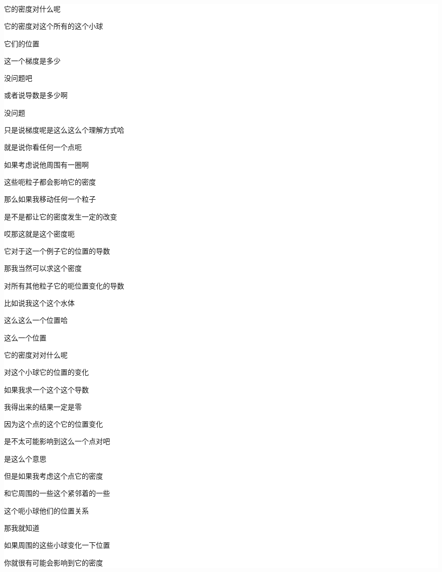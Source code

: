 它的密度对什么呢

它的密度对这个所有的这个小球

它们的位置

这一个梯度是多少

没问题吧

或者说导数是多少啊

没问题

只是说梯度呢是这么这么个理解方式哈

就是说你看任何一个点呃

如果考虑说他周围有一圈啊

这些呃粒子都会影响它的密度

那么如果我移动任何一个粒子

是不是都让它的密度发生一定的改变

哎那这就是这个密度呃

它对于这一个例子它的位置的导数

那我当然可以求这个密度

对所有其他粒子它的呃位置变化的导数

比如说我这个这个水体

这么这么一个位置哈

这么一个位置

它的密度对对什么呢

对这个小球它的位置的变化

如果我求一个这个这个导数

我得出来的结果一定是零

因为这个点的这个它的位置变化

是不太可能影响到这么一个点对吧

是这么个意思

但是如果我考虑这个点它的密度

和它周围的一些这个紧邻着的一些

这个呃小球他们的位置关系

那我就知道

如果周围的这些小球变化一下位置

你就很有可能会影响到它的密度
